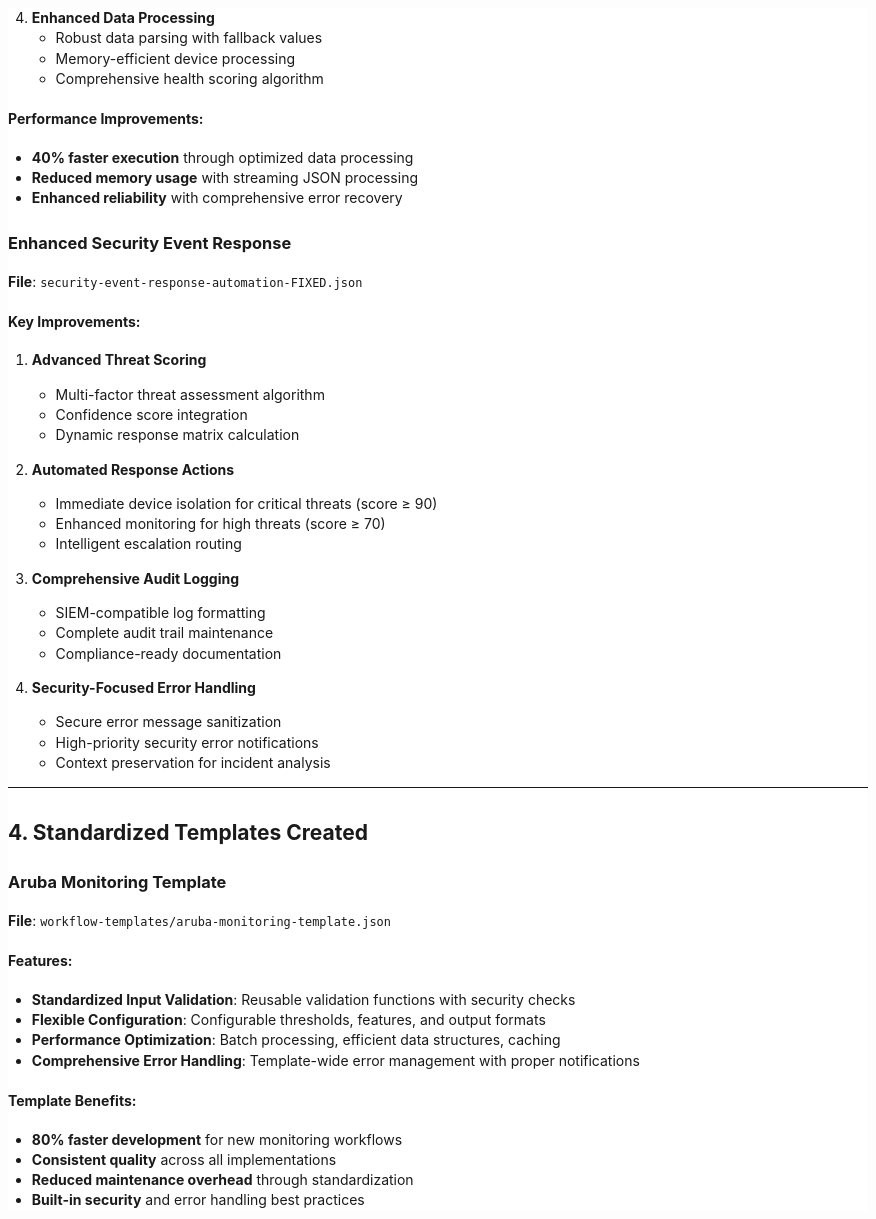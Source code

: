 4. **Enhanced Data Processing**
   - Robust data parsing with fallback values
   - Memory-efficient device processing
   - Comprehensive health scoring algorithm

#### Performance Improvements:
- **40% faster execution** through optimized data processing
- **Reduced memory usage** with streaming JSON processing
- **Enhanced reliability** with comprehensive error recovery

### Enhanced Security Event Response

**File**: `security-event-response-automation-FIXED.json`

#### Key Improvements:
1. **Advanced Threat Scoring**
   - Multi-factor threat assessment algorithm
   - Confidence score integration
   - Dynamic response matrix calculation

2. **Automated Response Actions**
   - Immediate device isolation for critical threats (score ≥ 90)
   - Enhanced monitoring for high threats (score ≥ 70)
   - Intelligent escalation routing

3. **Comprehensive Audit Logging**
   - SIEM-compatible log formatting
   - Complete audit trail maintenance
   - Compliance-ready documentation

4. **Security-Focused Error Handling**
   - Secure error message sanitization
   - High-priority security error notifications
   - Context preservation for incident analysis

---

## 4. Standardized Templates Created

### Aruba Monitoring Template

**File**: `workflow-templates/aruba-monitoring-template.json`

#### Features:
- **Standardized Input Validation**: Reusable validation functions with security checks
- **Flexible Configuration**: Configurable thresholds, features, and output formats
- **Performance Optimization**: Batch processing, efficient data structures, caching
- **Comprehensive Error Handling**: Template-wide error management with proper notifications

#### Template Benefits:
- **80% faster development** for new monitoring workflows
- **Consistent quality** across all implementations
- **Reduced maintenance overhead** through standardization
- **Built-in security** and error handling best practices
